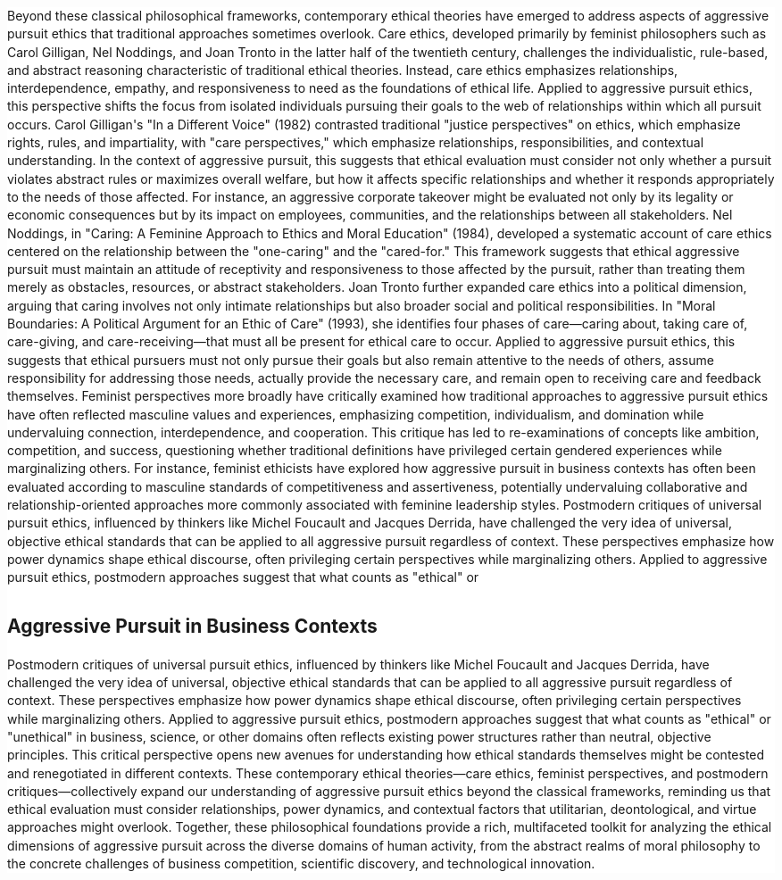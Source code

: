 Beyond these classical philosophical frameworks, contemporary ethical theories have emerged to address aspects of aggressive pursuit ethics that traditional approaches sometimes overlook. Care ethics, developed primarily by feminist philosophers such as Carol Gilligan, Nel Noddings, and Joan Tronto in the latter half of the twentieth century, challenges the individualistic, rule-based, and abstract reasoning characteristic of traditional ethical theories. Instead, care ethics emphasizes relationships, interdependence, empathy, and responsiveness to need as the foundations of ethical life. Applied to aggressive pursuit ethics, this perspective shifts the focus from isolated individuals pursuing their goals to the web of relationships within which all pursuit occurs. Carol Gilligan's "In a Different Voice" (1982) contrasted traditional "justice perspectives" on ethics, which emphasize rights, rules, and impartiality, with "care perspectives," which emphasize relationships, responsibilities, and contextual understanding. In the context of aggressive pursuit, this suggests that ethical evaluation must consider not only whether a pursuit violates abstract rules or maximizes overall welfare, but how it affects specific relationships and whether it responds appropriately to the needs of those affected. For instance, an aggressive corporate takeover might be evaluated not only by its legality or economic consequences but by its impact on employees, communities, and the relationships between all stakeholders. Nel Noddings, in "Caring: A Feminine Approach to Ethics and Moral Education" (1984), developed a systematic account of care ethics centered on the relationship between the "one-caring" and the "cared-for." This framework suggests that ethical aggressive pursuit must maintain an attitude of receptivity and responsiveness to those affected by the pursuit, rather than treating them merely as obstacles, resources, or abstract stakeholders. Joan Tronto further expanded care ethics into a political dimension, arguing that caring involves not only intimate relationships but also broader social and political responsibilities. In "Moral Boundaries: A Political Argument for an Ethic of Care" (1993), she identifies four phases of care—caring about, taking care of, care-giving, and care-receiving—that must all be present for ethical care to occur. Applied to aggressive pursuit ethics, this suggests that ethical pursuers must not only pursue their goals but also remain attentive to the needs of others, assume responsibility for addressing those needs, actually provide the necessary care, and remain open to receiving care and feedback themselves. Feminist perspectives more broadly have critically examined how traditional approaches to aggressive pursuit ethics have often reflected masculine values and experiences, emphasizing competition, individualism, and domination while undervaluing connection, interdependence, and cooperation. This critique has led to re-examinations of concepts like ambition, competition, and success, questioning whether traditional definitions have privileged certain gendered experiences while marginalizing others. For instance, feminist ethicists have explored how aggressive pursuit in business contexts has often been evaluated according to masculine standards of competitiveness and assertiveness, potentially undervaluing collaborative and relationship-oriented approaches more commonly associated with feminine leadership styles. Postmodern critiques of universal pursuit ethics, influenced by thinkers like Michel Foucault and Jacques Derrida, have challenged the very idea of universal, objective ethical standards that can be applied to all aggressive pursuit regardless of context. These perspectives emphasize how power dynamics shape ethical discourse, often privileging certain perspectives while marginalizing others. Applied to aggressive pursuit ethics, postmodern approaches suggest that what counts as "ethical" or

## Aggressive Pursuit in Business Contexts

Postmodern critiques of universal pursuit ethics, influenced by thinkers like Michel Foucault and Jacques Derrida, have challenged the very idea of universal, objective ethical standards that can be applied to all aggressive pursuit regardless of context. These perspectives emphasize how power dynamics shape ethical discourse, often privileging certain perspectives while marginalizing others. Applied to aggressive pursuit ethics, postmodern approaches suggest that what counts as "ethical" or "unethical" in business, science, or other domains often reflects existing power structures rather than neutral, objective principles. This critical perspective opens new avenues for understanding how ethical standards themselves might be contested and renegotiated in different contexts. These contemporary ethical theories—care ethics, feminist perspectives, and postmodern critiques—collectively expand our understanding of aggressive pursuit ethics beyond the classical frameworks, reminding us that ethical evaluation must consider relationships, power dynamics, and contextual factors that utilitarian, deontological, and virtue approaches might overlook. Together, these philosophical foundations provide a rich, multifaceted toolkit for analyzing the ethical dimensions of aggressive pursuit across the diverse domains of human activity, from the abstract realms of moral philosophy to the concrete challenges of business competition, scientific discovery, and technological innovation.
